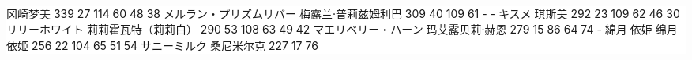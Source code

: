 <td>冈崎梦美</td>
<td>339</td>
<td>27</td>
<td>114
</td></tr>
<tr>
<td>60</td>
<td>48</td>
<td>38</td>
<td>メルラン・プリズムリバー</td>
<td>梅露兰·普莉兹姆利巴</td>
<td>309</td>
<td>40</td>
<td>109
</td></tr>
<tr style="background:#FBB">
<td>61</td>
<td>-</td>
<td>-</td>
<td>キスメ</td>
<td>琪斯美</td>
<td>292</td>
<td>23</td>
<td>109
</td></tr>
<tr>
<td>62</td>
<td>46</td>
<td>30</td>
<td>リリーホワイト</td>
<td>莉莉霍瓦特（莉莉白）</td>
<td>290</td>
<td>53</td>
<td>108
</td></tr>
<tr>
<td>63</td>
<td>49</td>
<td>42</td>
<td>マエリベリー・ハーン</td>
<td>玛艾露贝莉·赫恩</td>
<td>279</td>
<td>15</td>
<td>86
</td></tr>
<tr>
<td>64</td>
<td>74</td>
<td>-</td>
<td>綿月 依姫</td>
<td>绵月依姬</td>
<td>256</td>
<td>22</td>
<td>104
</td></tr>
<tr>
<td>65</td>
<td>51</td>
<td>54</td>
<td>サニーミルク</td>
<td>桑尼米尔克</td>
<td>227</td>
<td>17</td>
<td>76